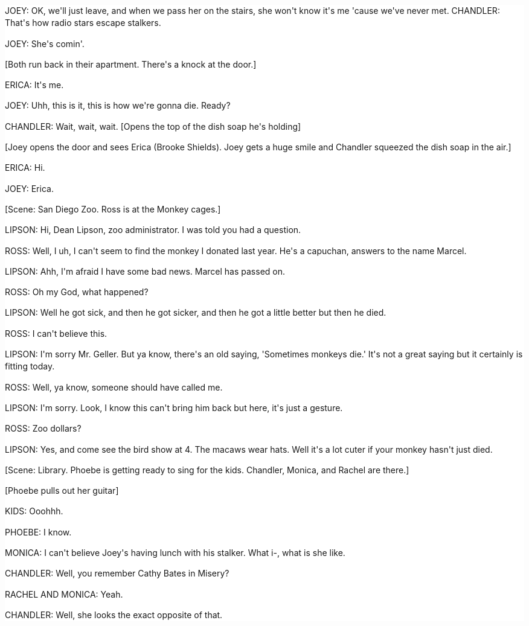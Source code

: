 JOEY: OK, we'll just leave, and when we pass her on the stairs, she won't know it's me 'cause we've never met.
CHANDLER: That's how radio stars escape stalkers.

JOEY: She's comin'.

[Both run back in their apartment. There's a knock at the door.]

ERICA: It's me.

JOEY: Uhh, this is it, this is how we're gonna die. Ready?

CHANDLER: Wait, wait, wait. [Opens the top of the dish soap he's holding]

[Joey opens the door and sees Erica (Brooke Shields). Joey gets a huge smile and Chandler squeezed the dish soap in the air.]

ERICA: Hi.

JOEY: Erica.

[Scene: San Diego Zoo. Ross is at the Monkey cages.]

LIPSON: Hi, Dean Lipson, zoo administrator. I was told you had a question.

ROSS: Well, I uh, I can't seem to find the monkey I donated last year. He's a capuchan, answers to the name Marcel.

LIPSON: Ahh, I'm afraid I have some bad news. Marcel has passed on.

ROSS: Oh my God, what happened?

LIPSON: Well he got sick, and then he got sicker, and then he got a little better but then he died.

ROSS: I can't believe this.

LIPSON: I'm sorry Mr. Geller. But ya know, there's an old saying, 'Sometimes monkeys die.' It's not a great saying but it certainly is fitting today.

ROSS: Well, ya know, someone should have called me.

LIPSON: I'm sorry. Look, I know this can't bring him back but here, it's just a gesture.

ROSS: Zoo dollars?

LIPSON: Yes, and come see the bird show at 4. The macaws wear hats. Well it's a lot cuter if your monkey hasn't just died.

[Scene: Library. Phoebe is getting ready to sing for the kids. Chandler, Monica, and Rachel are there.]

[Phoebe pulls out her guitar]

KIDS: Ooohhh.

PHOEBE: I know.

MONICA: I can't believe Joey's having lunch with his stalker. What i-, what is she like.

CHANDLER: Well, you remember Cathy Bates in Misery?

RACHEL AND MONICA: Yeah.

CHANDLER: Well, she looks the exact opposite of that.
